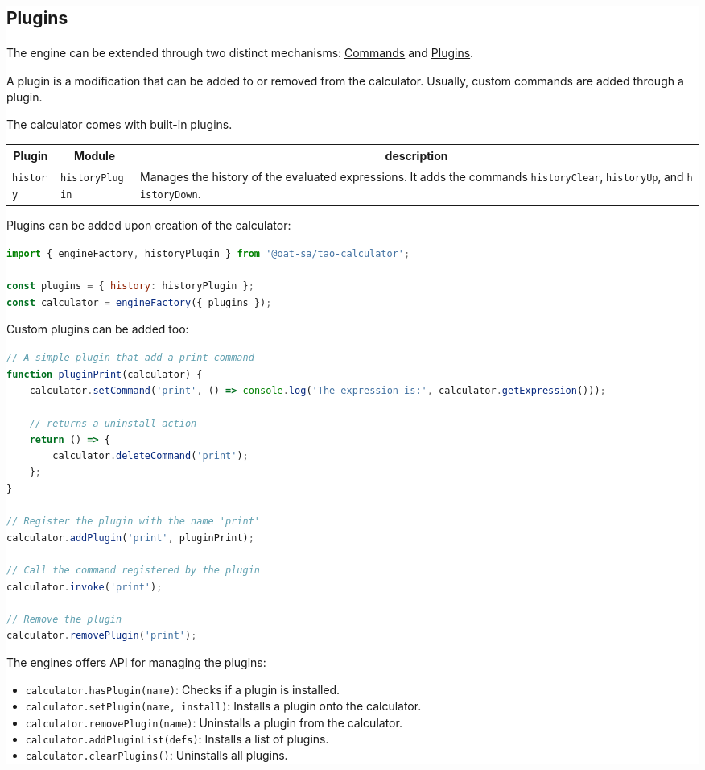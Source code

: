 ## <a name='Plugins'></a>Plugins

The engine can be extended through two distinct mechanisms: [Commands](#Commands) and [Plugins](#Plugins).

A plugin is a modification that can be added to or removed from the calculator. Usually, custom commands are added through a plugin.

The calculator comes with built-in plugins.

| Plugin    | Module          | description                                                                                                            |
| --------- | --------------- | ---------------------------------------------------------------------------------------------------------------------- |
| `history` | `historyPlugin` | Manages the history of the evaluated expressions. It adds the commands `historyClear`, `historyUp`, and `historyDown`. |

Plugins can be added upon creation of the calculator:

```javascript
import { engineFactory, historyPlugin } from '@oat-sa/tao-calculator';

const plugins = { history: historyPlugin };
const calculator = engineFactory({ plugins });
```

Custom plugins can be added too:

```javascript
// A simple plugin that add a print command
function pluginPrint(calculator) {
    calculator.setCommand('print', () => console.log('The expression is:', calculator.getExpression()));

    // returns a uninstall action
    return () => {
        calculator.deleteCommand('print');
    };
}

// Register the plugin with the name 'print'
calculator.addPlugin('print', pluginPrint);

// Call the command registered by the plugin
calculator.invoke('print');

// Remove the plugin
calculator.removePlugin('print');
```

The engines offers API for managing the plugins:

-   `calculator.hasPlugin(name)`: Checks if a plugin is installed.
-   `calculator.setPlugin(name, install)`: Installs a plugin onto the calculator.
-   `calculator.removePlugin(name)`: Uninstalls a plugin from the calculator.
-   `calculator.addPluginList(defs)`: Installs a list of plugins.
-   `calculator.clearPlugins()`: Uninstalls all plugins.
